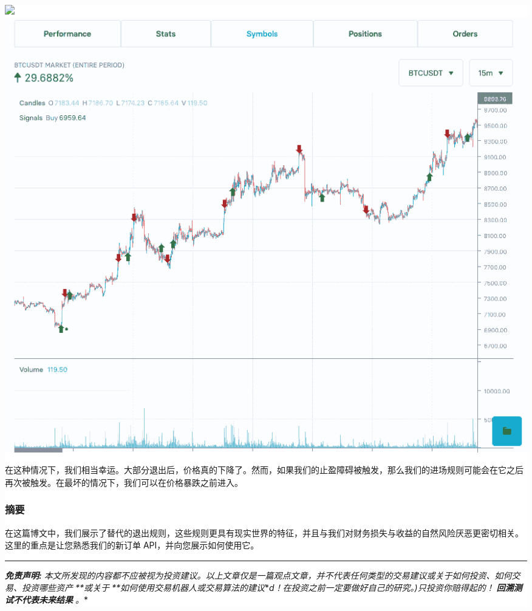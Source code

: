 ![](img/bd477e2b75efe6daba9b6a929cdf6479.png)![Graphic visualization of entry and exit points](img/8cd76ca10324ef362c5d062d2078fec5.png)





在这种情况下，我们相当幸运。大部分退出后，价格真的下降了。然而，如果我们的止盈障碍被触发，那么我们的进场规则可能会在它之后再次被触发。在最坏的情况下，我们可以在价格暴跌之前进入。

### 摘要

在这篇博文中，我们展示了替代的退出规则，这些规则更具有现实世界的特征，并且与我们对财务损失与收益的自然风险厌恶更密切相关。这里的重点是让您熟悉我们的新订单 API，并向您展示如何使用它。

* * *

***免责声明:*** *本文所发现的内容都不应被视为投资建议。*以上文章仅是一篇观点文章，并不代表任何类型的交易建议或关于如何投资、如何交易*、*投资哪些资产 **或关于 **如何使用交易机器人或交易算法的建议****d！在投资之前一定要做好自己的研究。)只投资你赔得起的！* ***回溯测试不代表未来结果** 。**